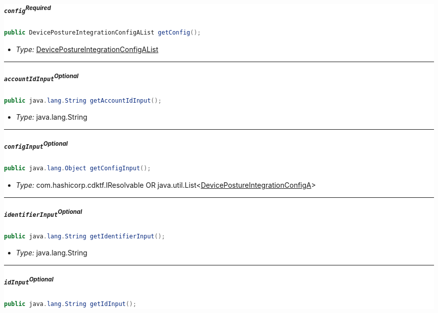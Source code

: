 
##### `config`<sup>Required</sup> <a name="config" id="@cdktf/provider-cloudflare.devicePostureIntegration.DevicePostureIntegration.property.config"></a>

```java
public DevicePostureIntegrationConfigAList getConfig();
```

- *Type:* <a href="#@cdktf/provider-cloudflare.devicePostureIntegration.DevicePostureIntegrationConfigAList">DevicePostureIntegrationConfigAList</a>

---

##### `accountIdInput`<sup>Optional</sup> <a name="accountIdInput" id="@cdktf/provider-cloudflare.devicePostureIntegration.DevicePostureIntegration.property.accountIdInput"></a>

```java
public java.lang.String getAccountIdInput();
```

- *Type:* java.lang.String

---

##### `configInput`<sup>Optional</sup> <a name="configInput" id="@cdktf/provider-cloudflare.devicePostureIntegration.DevicePostureIntegration.property.configInput"></a>

```java
public java.lang.Object getConfigInput();
```

- *Type:* com.hashicorp.cdktf.IResolvable OR java.util.List<<a href="#@cdktf/provider-cloudflare.devicePostureIntegration.DevicePostureIntegrationConfigA">DevicePostureIntegrationConfigA</a>>

---

##### `identifierInput`<sup>Optional</sup> <a name="identifierInput" id="@cdktf/provider-cloudflare.devicePostureIntegration.DevicePostureIntegration.property.identifierInput"></a>

```java
public java.lang.String getIdentifierInput();
```

- *Type:* java.lang.String

---

##### `idInput`<sup>Optional</sup> <a name="idInput" id="@cdktf/provider-cloudflare.devicePostureIntegration.DevicePostureIntegration.property.idInput"></a>

```java
public java.lang.String getIdInput();
```
